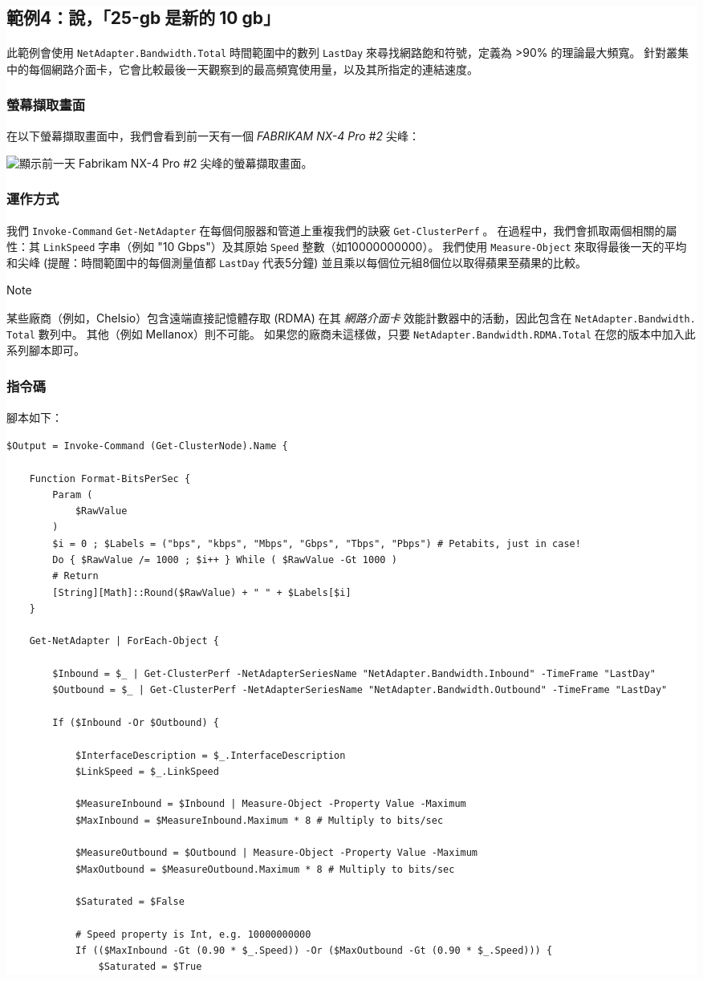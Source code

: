 ## <a name="sample-4-as-they-say-25-gig-is-the-new-10-gig"></a>範例4：說，「25-gb 是新的 10 gb」

此範例會使用 `NetAdapter.Bandwidth.Total` 時間範圍中的數列 `LastDay` 來尋找網路飽和符號，定義為 >90% 的理論最大頻寬。 針對叢集中的每個網路介面卡，它會比較最後一天觀察到的最高頻寬使用量，以及其所指定的連結速度。

### <a name="screenshot"></a>螢幕擷取畫面

在以下螢幕擷取畫面中，我們會看到前一天有一個 *FABRIKAM NX-4 Pro #2* 尖峰：

![顯示前一天 Fabrikam NX-4 Pro #2 尖峰的螢幕擷取畫面。](media/performance-history/Show-NetworkSaturation.png)

### <a name="how-it-works"></a>運作方式

我們 `Invoke-Command` `Get-NetAdapter` 在每個伺服器和管道上重複我們的訣竅 `Get-ClusterPerf` 。 在過程中，我們會抓取兩個相關的屬性：其 `LinkSpeed` 字串（例如 "10 Gbps"）及其原始 `Speed` 整數（如10000000000）。 我們使用 `Measure-Object` 來取得最後一天的平均和尖峰 (提醒：時間範圍中的每個測量值都 `LastDay` 代表5分鐘) 並且乘以每個位元組8個位以取得蘋果至蘋果的比較。

   > [!NOTE]
   > 某些廠商（例如，Chelsio）包含遠端直接記憶體存取 (RDMA) 在其 *網路介面卡* 效能計數器中的活動，因此包含在 `NetAdapter.Bandwidth.Total` 數列中。 其他（例如 Mellanox）則不可能。 如果您的廠商未這樣做，只要 `NetAdapter.Bandwidth.RDMA.Total` 在您的版本中加入此系列腳本即可。

### <a name="script"></a>指令碼

腳本如下：

```
$Output = Invoke-Command (Get-ClusterNode).Name {

    Function Format-BitsPerSec {
        Param (
            $RawValue
        )
        $i = 0 ; $Labels = ("bps", "kbps", "Mbps", "Gbps", "Tbps", "Pbps") # Petabits, just in case!
        Do { $RawValue /= 1000 ; $i++ } While ( $RawValue -Gt 1000 )
        # Return
        [String][Math]::Round($RawValue) + " " + $Labels[$i]
    }

    Get-NetAdapter | ForEach-Object {

        $Inbound = $_ | Get-ClusterPerf -NetAdapterSeriesName "NetAdapter.Bandwidth.Inbound" -TimeFrame "LastDay"
        $Outbound = $_ | Get-ClusterPerf -NetAdapterSeriesName "NetAdapter.Bandwidth.Outbound" -TimeFrame "LastDay"

        If ($Inbound -Or $Outbound) {

            $InterfaceDescription = $_.InterfaceDescription
            $LinkSpeed = $_.LinkSpeed

            $MeasureInbound = $Inbound | Measure-Object -Property Value -Maximum
            $MaxInbound = $MeasureInbound.Maximum * 8 # Multiply to bits/sec

            $MeasureOutbound = $Outbound | Measure-Object -Property Value -Maximum
            $MaxOutbound = $MeasureOutbound.Maximum * 8 # Multiply to bits/sec

            $Saturated = $False

            # Speed property is Int, e.g. 10000000000
            If (($MaxInbound -Gt (0.90 * $_.Speed)) -Or ($MaxOutbound -Gt (0.90 * $_.Speed))) {
                $Saturated = $True
```